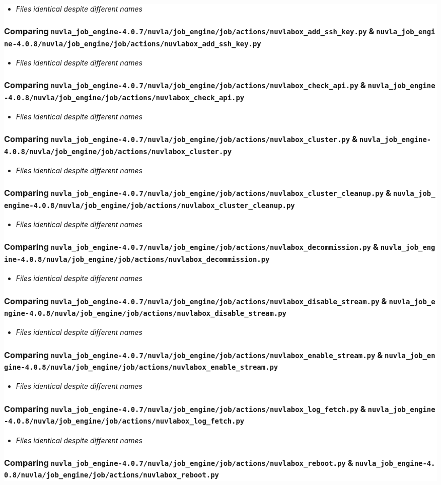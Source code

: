  * *Files identical despite different names*

### Comparing `nuvla_job_engine-4.0.7/nuvla/job_engine/job/actions/nuvlabox_add_ssh_key.py` & `nuvla_job_engine-4.0.8/nuvla/job_engine/job/actions/nuvlabox_add_ssh_key.py`

 * *Files identical despite different names*

### Comparing `nuvla_job_engine-4.0.7/nuvla/job_engine/job/actions/nuvlabox_check_api.py` & `nuvla_job_engine-4.0.8/nuvla/job_engine/job/actions/nuvlabox_check_api.py`

 * *Files identical despite different names*

### Comparing `nuvla_job_engine-4.0.7/nuvla/job_engine/job/actions/nuvlabox_cluster.py` & `nuvla_job_engine-4.0.8/nuvla/job_engine/job/actions/nuvlabox_cluster.py`

 * *Files identical despite different names*

### Comparing `nuvla_job_engine-4.0.7/nuvla/job_engine/job/actions/nuvlabox_cluster_cleanup.py` & `nuvla_job_engine-4.0.8/nuvla/job_engine/job/actions/nuvlabox_cluster_cleanup.py`

 * *Files identical despite different names*

### Comparing `nuvla_job_engine-4.0.7/nuvla/job_engine/job/actions/nuvlabox_decommission.py` & `nuvla_job_engine-4.0.8/nuvla/job_engine/job/actions/nuvlabox_decommission.py`

 * *Files identical despite different names*

### Comparing `nuvla_job_engine-4.0.7/nuvla/job_engine/job/actions/nuvlabox_disable_stream.py` & `nuvla_job_engine-4.0.8/nuvla/job_engine/job/actions/nuvlabox_disable_stream.py`

 * *Files identical despite different names*

### Comparing `nuvla_job_engine-4.0.7/nuvla/job_engine/job/actions/nuvlabox_enable_stream.py` & `nuvla_job_engine-4.0.8/nuvla/job_engine/job/actions/nuvlabox_enable_stream.py`

 * *Files identical despite different names*

### Comparing `nuvla_job_engine-4.0.7/nuvla/job_engine/job/actions/nuvlabox_log_fetch.py` & `nuvla_job_engine-4.0.8/nuvla/job_engine/job/actions/nuvlabox_log_fetch.py`

 * *Files identical despite different names*

### Comparing `nuvla_job_engine-4.0.7/nuvla/job_engine/job/actions/nuvlabox_reboot.py` & `nuvla_job_engine-4.0.8/nuvla/job_engine/job/actions/nuvlabox_reboot.py`
